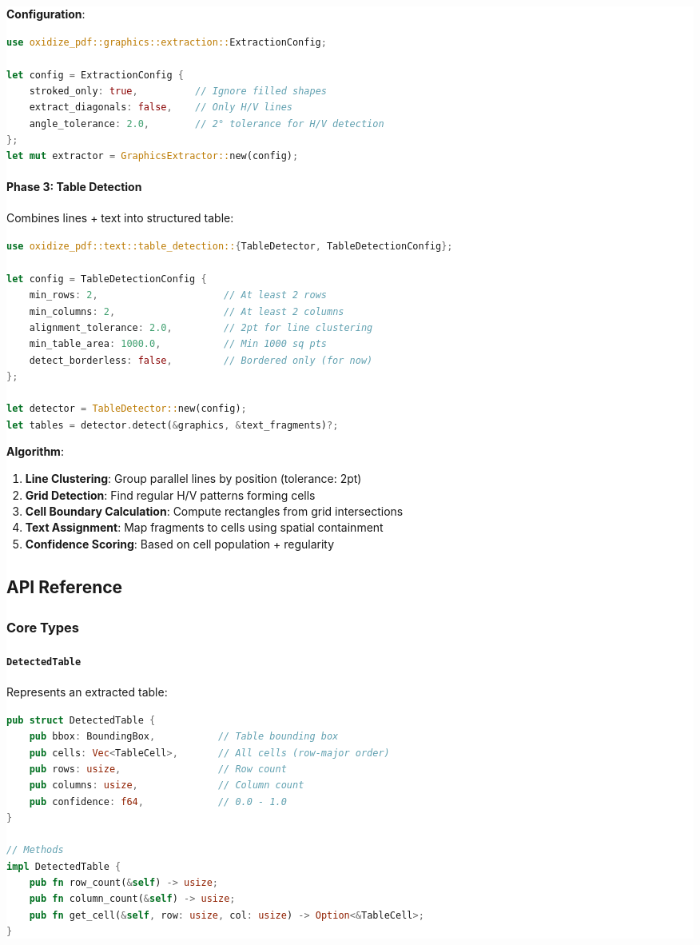 **Configuration**:
```rust
use oxidize_pdf::graphics::extraction::ExtractionConfig;

let config = ExtractionConfig {
    stroked_only: true,          // Ignore filled shapes
    extract_diagonals: false,    // Only H/V lines
    angle_tolerance: 2.0,        // 2° tolerance for H/V detection
};
let mut extractor = GraphicsExtractor::new(config);
```

#### Phase 3: Table Detection
Combines lines + text into structured table:

```rust
use oxidize_pdf::text::table_detection::{TableDetector, TableDetectionConfig};

let config = TableDetectionConfig {
    min_rows: 2,                      // At least 2 rows
    min_columns: 2,                   // At least 2 columns
    alignment_tolerance: 2.0,         // 2pt for line clustering
    min_table_area: 1000.0,           // Min 1000 sq pts
    detect_borderless: false,         // Bordered only (for now)
};

let detector = TableDetector::new(config);
let tables = detector.detect(&graphics, &text_fragments)?;
```

**Algorithm**:
1. **Line Clustering**: Group parallel lines by position (tolerance: 2pt)
2. **Grid Detection**: Find regular H/V patterns forming cells
3. **Cell Boundary Calculation**: Compute rectangles from grid intersections
4. **Text Assignment**: Map fragments to cells using spatial containment
5. **Confidence Scoring**: Based on cell population + regularity

## API Reference

### Core Types

#### `DetectedTable`
Represents an extracted table:

```rust
pub struct DetectedTable {
    pub bbox: BoundingBox,           // Table bounding box
    pub cells: Vec<TableCell>,       // All cells (row-major order)
    pub rows: usize,                 // Row count
    pub columns: usize,              // Column count
    pub confidence: f64,             // 0.0 - 1.0
}

// Methods
impl DetectedTable {
    pub fn row_count(&self) -> usize;
    pub fn column_count(&self) -> usize;
    pub fn get_cell(&self, row: usize, col: usize) -> Option<&TableCell>;
}
```
